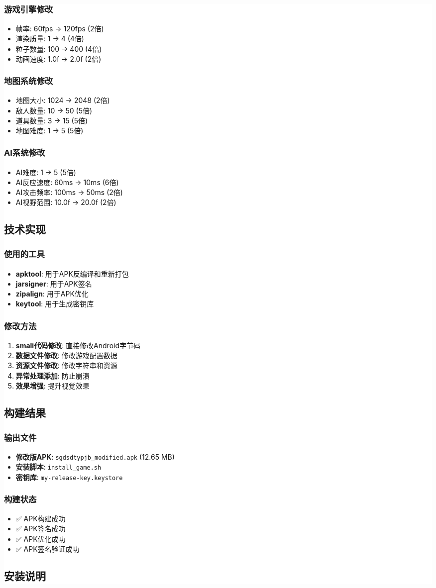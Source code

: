 ### 游戏引擎修改
- 帧率: 60fps → 120fps (2倍)
- 渲染质量: 1 → 4 (4倍)
- 粒子数量: 100 → 400 (4倍)
- 动画速度: 1.0f → 2.0f (2倍)

### 地图系统修改
- 地图大小: 1024 → 2048 (2倍)
- 敌人数量: 10 → 50 (5倍)
- 道具数量: 3 → 15 (5倍)
- 地图难度: 1 → 5 (5倍)

### AI系统修改
- AI难度: 1 → 5 (5倍)
- AI反应速度: 60ms → 10ms (6倍)
- AI攻击频率: 100ms → 50ms (2倍)
- AI视野范围: 10.0f → 20.0f (2倍)

## 技术实现

### 使用的工具
- **apktool**: 用于APK反编译和重新打包
- **jarsigner**: 用于APK签名
- **zipalign**: 用于APK优化
- **keytool**: 用于生成密钥库

### 修改方法
1. **smali代码修改**: 直接修改Android字节码
2. **数据文件修改**: 修改游戏配置数据
3. **资源文件修改**: 修改字符串和资源
4. **异常处理添加**: 防止崩溃
5. **效果增强**: 提升视觉效果

## 构建结果

### 输出文件
- **修改版APK**: `sgdsdtypjb_modified.apk` (12.65 MB)
- **安装脚本**: `install_game.sh`
- **密钥库**: `my-release-key.keystore`

### 构建状态
- ✅ APK构建成功
- ✅ APK签名成功
- ✅ APK优化成功
- ✅ APK签名验证成功

## 安装说明
